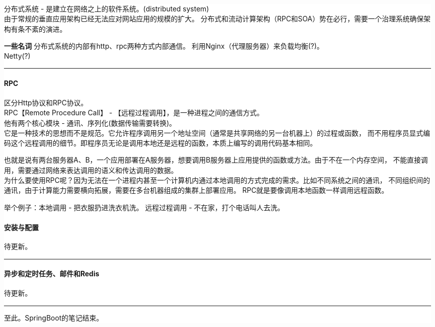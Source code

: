 分布式系统 - 是建立在网络之上的软件系统。(distributed system)  
由于常规的垂直应用架构已经无法应对网站应用的规模的扩大。
分布式和流动计算架构（RPC和SOA）势在必行，需要一个治理系统确保架构有条不紊的演进。


**一些名词**
分布式系统的内部有http、rpc两种方式内部通信。
利用Nginx（代理服务器）来负载均衡(?)。  
Netty(?)

---
#### RPC
区分Http协议和RPC协议。  
RPC【Remote Procedure Call】 - 【远程过程调用】，是一种进程之间的通信方式。  
他有两个核心模块 - 通讯、序列化(数据传输需要转换)。  
它是一种技术的思想而不是规范。它允许程序调用另一个地址空间（通常是共享网络的另一台机器上）的过程或函数，
而不用程序员显式编码这个远程调用的细节。即程序员无论是调用本地还是远程的函数，本质上编写的调用代码基本相同。  

也就是说有两台服务器A、B，一个应用部署在A服务器，想要调用B服务器上应用提供的函数或方法。由于不在一个内存空间，
不能直接调用，需要通过网络来表达调用的语义和传达调用的数据。  
为什么要使用RPC呢？因为无法在一个进程内甚至一个计算机内通过本地调用的方式完成的需求。比如不同系统之间的通讯，
不同组织间的通讯，由于计算能力需要横向拓展，需要在多台机器组成的集群上部署应用。
RPC就是要像调用本地函数一样调用远程函数。  

举个例子：本地调用 - 把衣服扔进洗衣机洗。
远程过程调用 - 不在家，打个电话叫人去洗。

#### 安装与配置
待更新。

---
#### 异步和定时任务、邮件和Redis
待更新。

---
至此。SpringBoot的笔记结束。